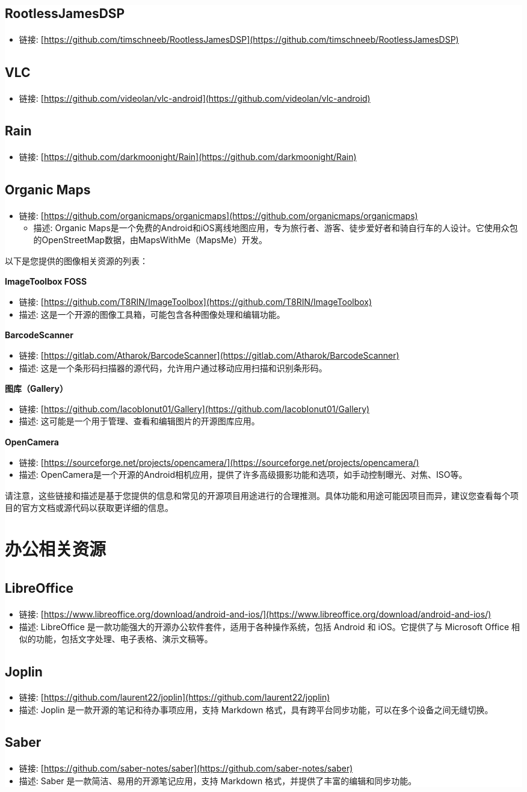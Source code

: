 ## RootlessJamesDSP
- 链接: [https://github.com/timschneeb/RootlessJamesDSP](https://github.com/timschneeb/RootlessJamesDSP)

## VLC
- 链接: [https://github.com/videolan/vlc-android](https://github.com/videolan/vlc-android)

## Rain
- 链接: [https://github.com/darkmoonight/Rain](https://github.com/darkmoonight/Rain)

## Organic Maps
- 链接: [https://github.com/organicmaps/organicmaps](https://github.com/organicmaps/organicmaps)
    - 描述: Organic Maps是一个免费的Android和iOS离线地图应用，专为旅行者、游客、徒步爱好者和骑自行车的人设计。它使用众包的OpenStreetMap数据，由MapsWithMe（MapsMe）开发。

以下是您提供的图像相关资源的列表：

**ImageToolbox FOSS**
- 链接: [https://github.com/T8RIN/ImageToolbox](https://github.com/T8RIN/ImageToolbox)
- 描述: 这是一个开源的图像工具箱，可能包含各种图像处理和编辑功能。

**BarcodeScanner**
- 链接: [https://gitlab.com/Atharok/BarcodeScanner](https://gitlab.com/Atharok/BarcodeScanner)
- 描述: 这是一个条形码扫描器的源代码，允许用户通过移动应用扫描和识别条形码。

**图库（Gallery）**
- 链接: [https://github.com/IacobIonut01/Gallery](https://github.com/IacobIonut01/Gallery)
- 描述: 这可能是一个用于管理、查看和编辑图片的开源图库应用。

**OpenCamera**
- 链接: [https://sourceforge.net/projects/opencamera/](https://sourceforge.net/projects/opencamera/)
- 描述: OpenCamera是一个开源的Android相机应用，提供了许多高级摄影功能和选项，如手动控制曝光、对焦、ISO等。

请注意，这些链接和描述是基于您提供的信息和常见的开源项目用途进行的合理推测。具体功能和用途可能因项目而异，建议您查看每个项目的官方文档或源代码以获取更详细的信息。

# 办公相关资源

## LibreOffice
- 链接: [https://www.libreoffice.org/download/android-and-ios/](https://www.libreoffice.org/download/android-and-ios/)
- 描述: LibreOffice 是一款功能强大的开源办公软件套件，适用于各种操作系统，包括 Android 和 iOS。它提供了与 Microsoft Office 相似的功能，包括文字处理、电子表格、演示文稿等。

## Joplin
- 链接: [https://github.com/laurent22/joplin](https://github.com/laurent22/joplin)
- 描述: Joplin 是一款开源的笔记和待办事项应用，支持 Markdown 格式，具有跨平台同步功能，可以在多个设备之间无缝切换。

## Saber
- 链接: [https://github.com/saber-notes/saber](https://github.com/saber-notes/saber)
- 描述: Saber 是一款简洁、易用的开源笔记应用，支持 Markdown 格式，并提供了丰富的编辑和同步功能。
